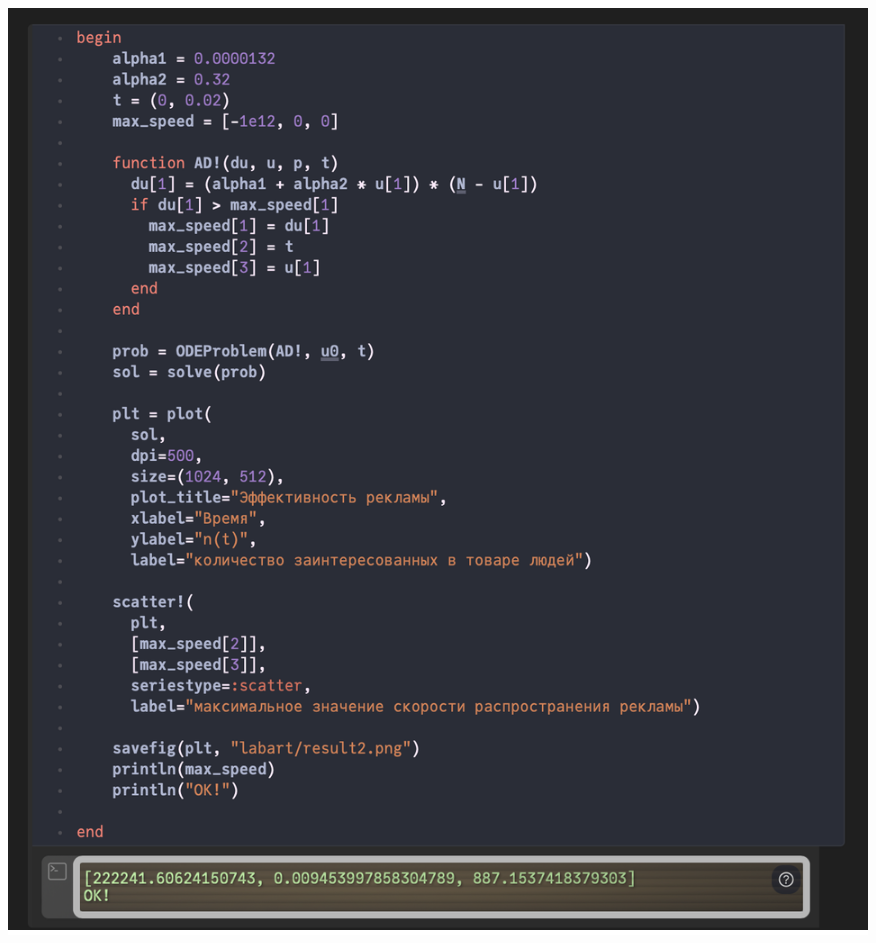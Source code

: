 ```
```

![Julia. Скрипт (3). Эффективность рекламы ($\alpha_1 = 0.0000132$, $\alpha_2 = 0.32$)](img/4.png)
